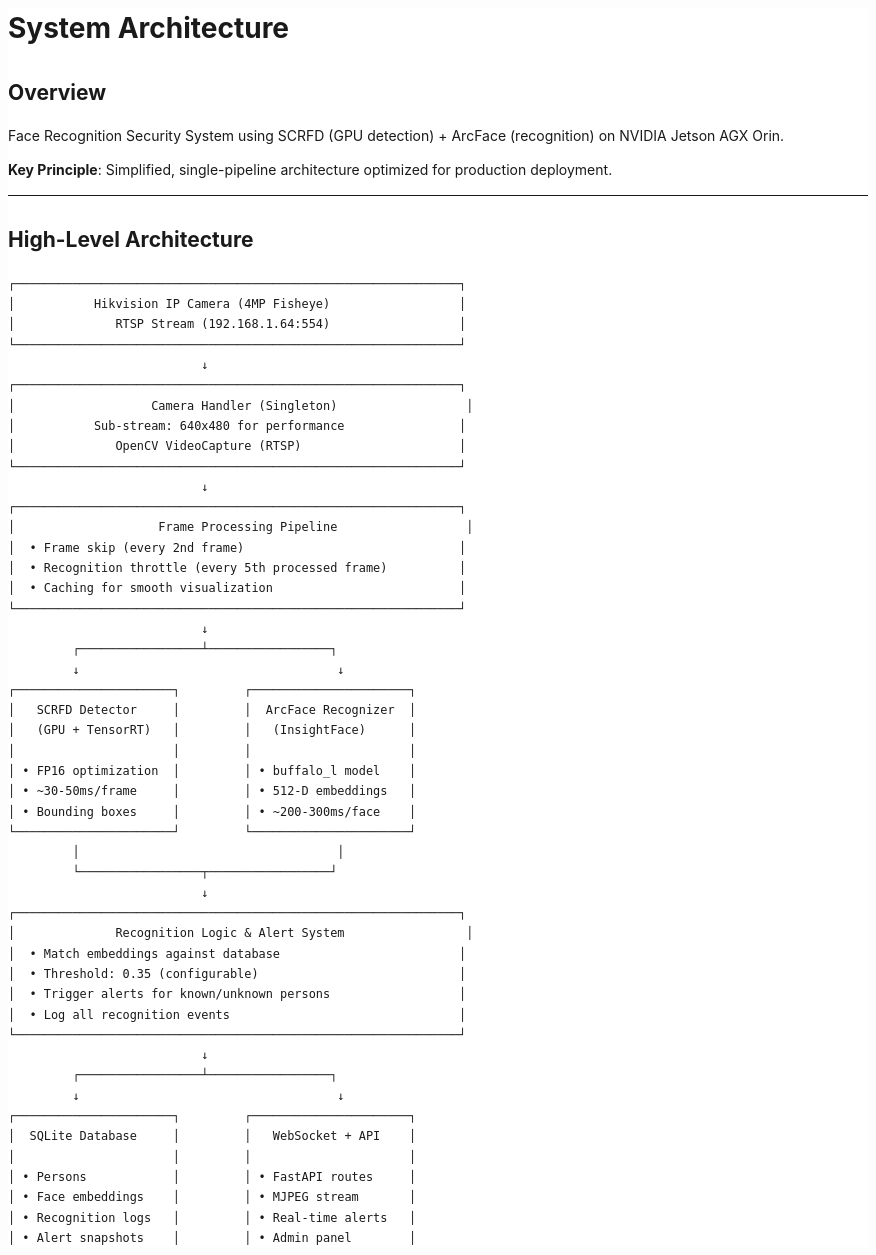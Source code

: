 # System Architecture

## Overview

Face Recognition Security System using SCRFD (GPU detection) + ArcFace (recognition) on NVIDIA Jetson AGX Orin.

**Key Principle**: Simplified, single-pipeline architecture optimized for production deployment.

---

## High-Level Architecture

```
┌──────────────────────────────────────────────────────────────┐
│           Hikvision IP Camera (4MP Fisheye)                  │
│              RTSP Stream (192.168.1.64:554)                  │
└──────────────────────────────────────────────────────────────┘
                           ↓
┌──────────────────────────────────────────────────────────────┐
│                   Camera Handler (Singleton)                  │
│           Sub-stream: 640x480 for performance                │
│              OpenCV VideoCapture (RTSP)                      │
└──────────────────────────────────────────────────────────────┘
                           ↓
┌──────────────────────────────────────────────────────────────┐
│                    Frame Processing Pipeline                  │
│  • Frame skip (every 2nd frame)                              │
│  • Recognition throttle (every 5th processed frame)          │
│  • Caching for smooth visualization                          │
└──────────────────────────────────────────────────────────────┘
                           ↓
         ┌─────────────────┴─────────────────┐
         ↓                                    ↓
┌──────────────────────┐         ┌──────────────────────┐
│   SCRFD Detector     │         │  ArcFace Recognizer  │
│   (GPU + TensorRT)   │         │   (InsightFace)      │
│                      │         │                      │
│ • FP16 optimization  │         │ • buffalo_l model    │
│ • ~30-50ms/frame     │         │ • 512-D embeddings   │
│ • Bounding boxes     │         │ • ~200-300ms/face    │
└──────────────────────┘         └──────────────────────┘
         │                                    │
         └─────────────────┬─────────────────┘
                           ↓
┌──────────────────────────────────────────────────────────────┐
│              Recognition Logic & Alert System                 │
│  • Match embeddings against database                         │
│  • Threshold: 0.35 (configurable)                            │
│  • Trigger alerts for known/unknown persons                  │
│  • Log all recognition events                                │
└──────────────────────────────────────────────────────────────┘
                           ↓
         ┌─────────────────┴─────────────────┐
         ↓                                    ↓
┌──────────────────────┐         ┌──────────────────────┐
│  SQLite Database     │         │   WebSocket + API    │
│                      │         │                      │
│ • Persons            │         │ • FastAPI routes     │
│ • Face embeddings    │         │ • MJPEG stream       │
│ • Recognition logs   │         │ • Real-time alerts   │
│ • Alert snapshots    │         │ • Admin panel        │
```